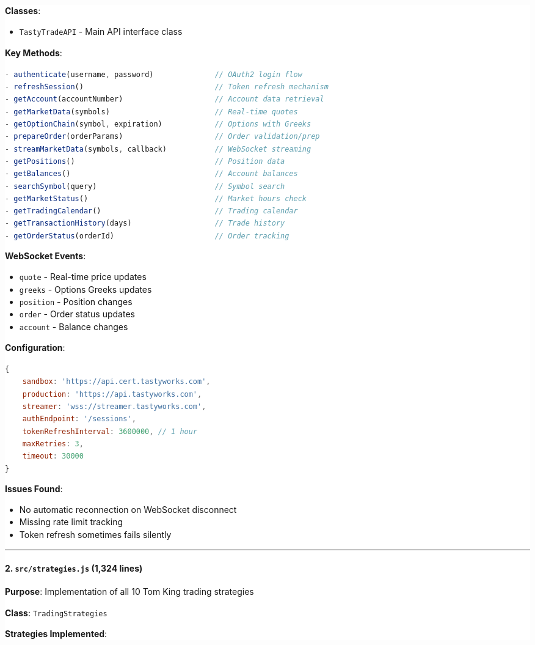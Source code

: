 **Classes**:
- `TastyTradeAPI` - Main API interface class

**Key Methods**:
```javascript
- authenticate(username, password)              // OAuth2 login flow
- refreshSession()                              // Token refresh mechanism
- getAccount(accountNumber)                     // Account data retrieval
- getMarketData(symbols)                        // Real-time quotes
- getOptionChain(symbol, expiration)            // Options with Greeks
- prepareOrder(orderParams)                     // Order validation/prep
- streamMarketData(symbols, callback)           // WebSocket streaming
- getPositions()                                // Position data
- getBalances()                                 // Account balances
- searchSymbol(query)                           // Symbol search
- getMarketStatus()                             // Market hours check
- getTradingCalendar()                          // Trading calendar
- getTransactionHistory(days)                   // Trade history
- getOrderStatus(orderId)                       // Order tracking
```

**WebSocket Events**:
- `quote` - Real-time price updates
- `greeks` - Options Greeks updates  
- `position` - Position changes
- `order` - Order status updates
- `account` - Balance changes

**Configuration**:
```javascript
{
    sandbox: 'https://api.cert.tastyworks.com',
    production: 'https://api.tastyworks.com',
    streamer: 'wss://streamer.tastyworks.com',
    authEndpoint: '/sessions',
    tokenRefreshInterval: 3600000, // 1 hour
    maxRetries: 3,
    timeout: 30000
}
```

**Issues Found**:
- No automatic reconnection on WebSocket disconnect
- Missing rate limit tracking
- Token refresh sometimes fails silently

---

#### 2. `src/strategies.js` (1,324 lines)
**Purpose**: Implementation of all 10 Tom King trading strategies

**Class**: `TradingStrategies`

**Strategies Implemented**:
